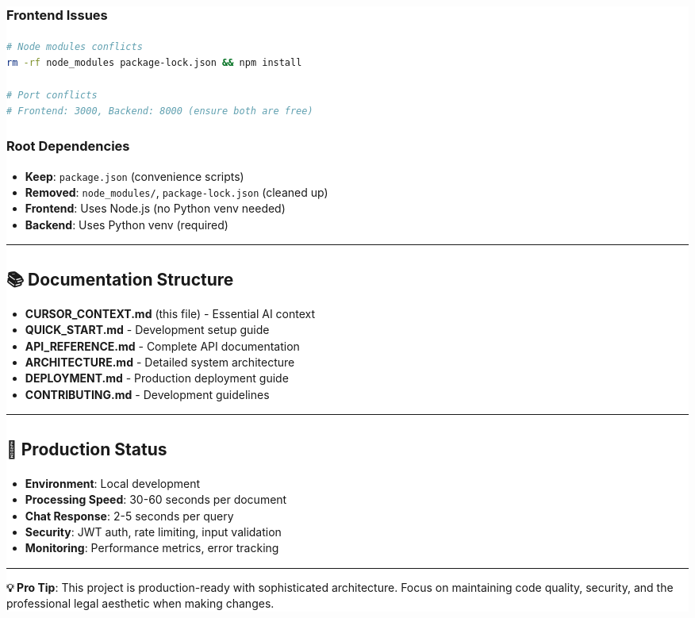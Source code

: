 ```bash
```

### **Frontend Issues**
```bash
# Node modules conflicts
rm -rf node_modules package-lock.json && npm install

# Port conflicts
# Frontend: 3000, Backend: 8000 (ensure both are free)
```

### **Root Dependencies**
- **Keep**: `package.json` (convenience scripts)
- **Removed**: `node_modules/`, `package-lock.json` (cleaned up)
- **Frontend**: Uses Node.js (no Python venv needed)
- **Backend**: Uses Python venv (required)

---

## 📚 **Documentation Structure**

- **CURSOR_CONTEXT.md** (this file) - Essential AI context
- **QUICK_START.md** - Development setup guide
- **API_REFERENCE.md** - Complete API documentation
- **ARCHITECTURE.md** - Detailed system architecture
- **DEPLOYMENT.md** - Production deployment guide
- **CONTRIBUTING.md** - Development guidelines

---

## 🚀 **Production Status**

- **Environment**: Local development
- **Processing Speed**: 30-60 seconds per document
- **Chat Response**: 2-5 seconds per query
- **Security**: JWT auth, rate limiting, input validation
- **Monitoring**: Performance metrics, error tracking

---

**💡 Pro Tip**: This project is production-ready with sophisticated architecture. Focus on maintaining code quality, security, and the professional legal aesthetic when making changes. 